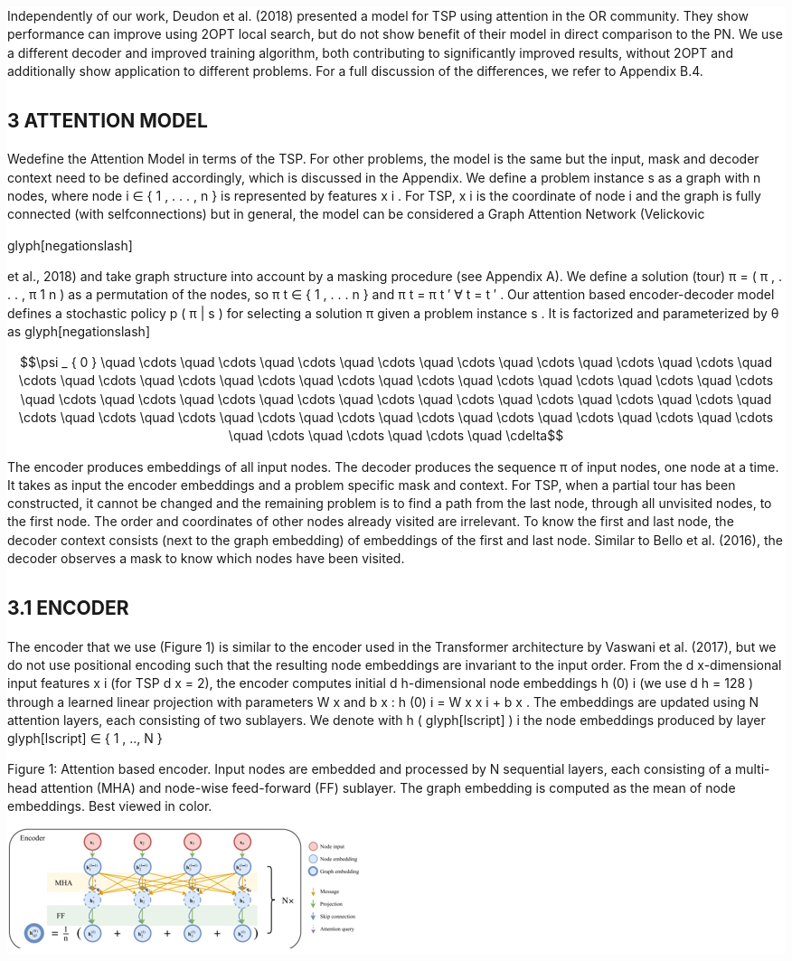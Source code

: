 Independently of our work, Deudon et al. (2018) presented a model for TSP using attention in the OR community. They show performance can improve using 2OPT local search, but do not show benefit of their model in direct comparison to the PN. We use a different decoder and improved training algorithm, both contributing to significantly improved results, without 2OPT and additionally show application to different problems. For a full discussion of the differences, we refer to Appendix B.4.

## 3 ATTENTION MODEL

Wedefine the Attention Model in terms of the TSP. For other problems, the model is the same but the input, mask and decoder context need to be defined accordingly, which is discussed in the Appendix. We define a problem instance s as a graph with n nodes, where node i ∈ { 1 , . . . , n } is represented by features x i . For TSP, x i is the coordinate of node i and the graph is fully connected (with selfconnections) but in general, the model can be considered a Graph Attention Network (Velickovic

glyph[negationslash]

et al., 2018) and take graph structure into account by a masking procedure (see Appendix A). We define a solution (tour) π = ( π , . . . , π 1 n ) as a permutation of the nodes, so π t ∈ { 1 , . . . n } and π t = π t ′ ∀ t = t ′ . Our attention based encoder-decoder model defines a stochastic policy p ( π | s ) for selecting a solution π given a problem instance s . It is factorized and parameterized by θ as glyph[negationslash]

$$\psi _ { 0 } \quad \cdots \quad \cdots \quad \cdots \quad \cdots \quad \cdots \quad \cdots \quad \cdots \quad \cdots \quad \cdots \quad \cdots \quad \cdots \quad \cdots \quad \cdots \quad \cdots \quad \cdots \quad \cdots \quad \cdots \quad \cdots \quad \cdots \quad \cdots \quad \cdots \quad \cdots \quad \cdots \quad \cdots \quad \cdots \quad \cdots \quad \cdots \quad \cdots \quad \cdots \quad \cdots \quad \cdots \quad \cdots \quad \cdots \quad \cdots \quad \cdots \quad \cdots \quad \cdots \quad \cdots \quad \cdots \quad \cdots \quad \cdelta$$

The encoder produces embeddings of all input nodes. The decoder produces the sequence π of input nodes, one node at a time. It takes as input the encoder embeddings and a problem specific mask and context. For TSP, when a partial tour has been constructed, it cannot be changed and the remaining problem is to find a path from the last node, through all unvisited nodes, to the first node. The order and coordinates of other nodes already visited are irrelevant. To know the first and last node, the decoder context consists (next to the graph embedding) of embeddings of the first and last node. Similar to Bello et al. (2016), the decoder observes a mask to know which nodes have been visited.

## 3.1 ENCODER

The encoder that we use (Figure 1) is similar to the encoder used in the Transformer architecture by Vaswani et al. (2017), but we do not use positional encoding such that the resulting node embeddings are invariant to the input order. From the d x-dimensional input features x i (for TSP d x = 2), the encoder computes initial d h-dimensional node embeddings h (0) i (we use d h = 128 ) through a learned linear projection with parameters W x and b x : h (0) i = W x x i + b x . The embeddings are updated using N attention layers, each consisting of two sublayers. We denote with h ( glyph[lscript] ) i the node embeddings produced by layer glyph[lscript] ∈ { 1 , .., N }

Figure 1: Attention based encoder. Input nodes are embedded and processed by N sequential layers, each consisting of a multi-head attention (MHA) and node-wise feed-forward (FF) sublayer. The graph embedding is computed as the mean of node embeddings. Best viewed in color.

![Image](Papers_Converted/0_Artifacts/[kool2019]_Attention,_Learn_to_Solve_Routing_Problems!_artifacts/image_000000_045cbe99f02b9833d811a6c83497fb97e1d6af0adb6dba13369a1cd5cc0725a7.png)
